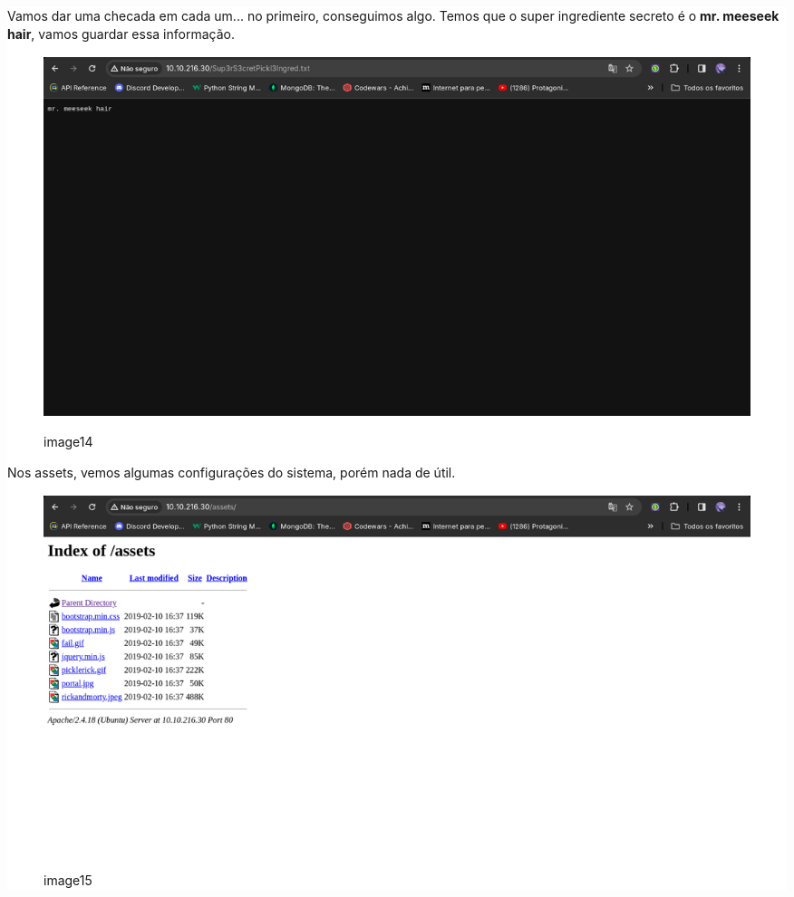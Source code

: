 Vamos dar uma checada em cada um... no primeiro, conseguimos algo. Temos que o super ingrediente secreto é o **mr. meeseek hair**, vamos guardar essa informação.

<figure><img src=".gitbook/assets/image14.png" alt=""><figcaption><p>image14</p></figcaption></figure>

Nos assets, vemos algumas configurações do sistema, porém nada de útil.

<figure><img src=".gitbook/assets/image15.png" alt=""><figcaption><p>image15</p></figcaption></figure>
